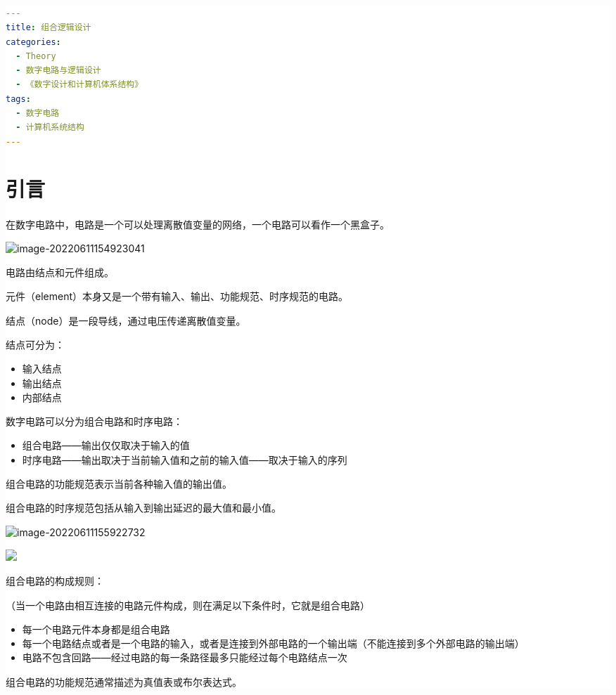 ```yaml
---
title: 组合逻辑设计
categories: 
  - Theory
  - 数字电路与逻辑设计
  - 《数字设计和计算机体系结构》
tags:
  - 数字电路
  - 计算机系统结构
---
```


# 引言

在数字电路中，电路是一个可以处理离散值变量的网络，一个电路可以看作一个黑盒子。

![image-20220611154923041](https://cdn.jsdelivr.net/gh/jdccccc/PictureBed/img/202206111549101.png)

电路由结点和元件组成。

元件（element）本身又是一个带有输入、输出、功能规范、时序规范的电路。

结点（node）是一段导线，通过电压传递离散值变量。

结点可分为：

- 输入结点
- 输出结点
- 内部结点

数字电路可以分为组合电路和时序电路：

- 组合电路——输出仅仅取决于输入的值
- 时序电路——输出取决于当前输入值和之前的输入值——取决于输入的序列

组合电路的功能规范表示当前各种输入值的输出值。

组合电路的时序规范包括从输入到输出延迟的最大值和最小值。

![image-20220611155922732](https://cdn.jsdelivr.net/gh/jdccccc/PictureBed/img/202206111559770.png)

![](https://cdn.jsdelivr.net/gh/jdccccc/PictureBed/img/202206111600718.png)

组合电路的构成规则：

（当一个电路由相互连接的电路元件构成，则在满足以下条件时，它就是组合电路）

- 每一个电路元件本身都是组合电路
- 每一个电路结点或者是一个电路的输入，或者是连接到外部电路的一个输出端（不能连接到多个外部电路的输出端）
- 电路不包含回路——经过电路的每一条路径最多只能经过每个电路结点一次



组合电路的功能规范通常描述为真值表或布尔表达式。

